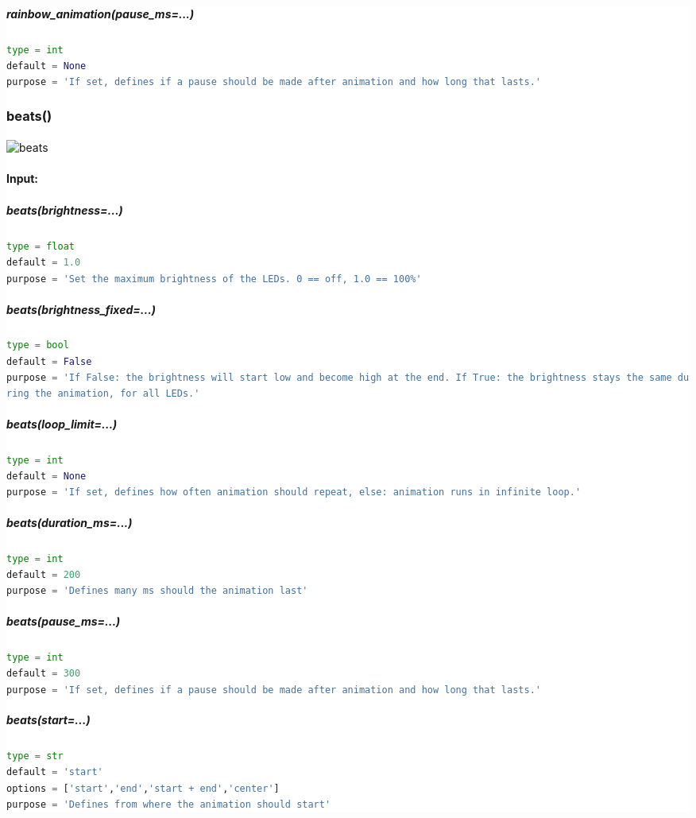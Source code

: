 ##### rainbow_animation(pause_ms=...)
```python 
type = int
default = None
purpose = 'If set, defines if a pause should be made after animation and how long that lasts.'
```


### beats()
![beats](https://raw.githubusercontent.com/marcoEDU/NeoPixelPlus/master/images/beats.png "beats")

#### Input:

##### beats(brightness=...)
```python 
type = float
default = 1.0
purpose = 'Set the maximum brightness of the LEDs. 0 == off, 1.0 == 100%'
```

##### beats(brightness_fixed=...)
```python 
type = bool
default = False
purpose = 'If False: the brightness will start low and become high at the end. If True: the brightness stays the same during the animation, for all LEDs.'
```

##### beats(loop_limit=...)
```python 
type = int
default = None
purpose = 'If set, defines how often animation should repeat, else: animation runs in infinite loop.'
```

##### beats(duration_ms=...)
```python 
type = int
default = 200
purpose = 'Defines many ms should the animation last'
```

##### beats(pause_ms=...)
```python 
type = int
default = 300
purpose = 'If set, defines if a pause should be made after animation and how long that lasts.'
```

##### beats(start=...)
```python 
type = str
default = 'start'
options = ['start','end','start + end','center']
purpose = 'Defines from where the animation should start'
```

